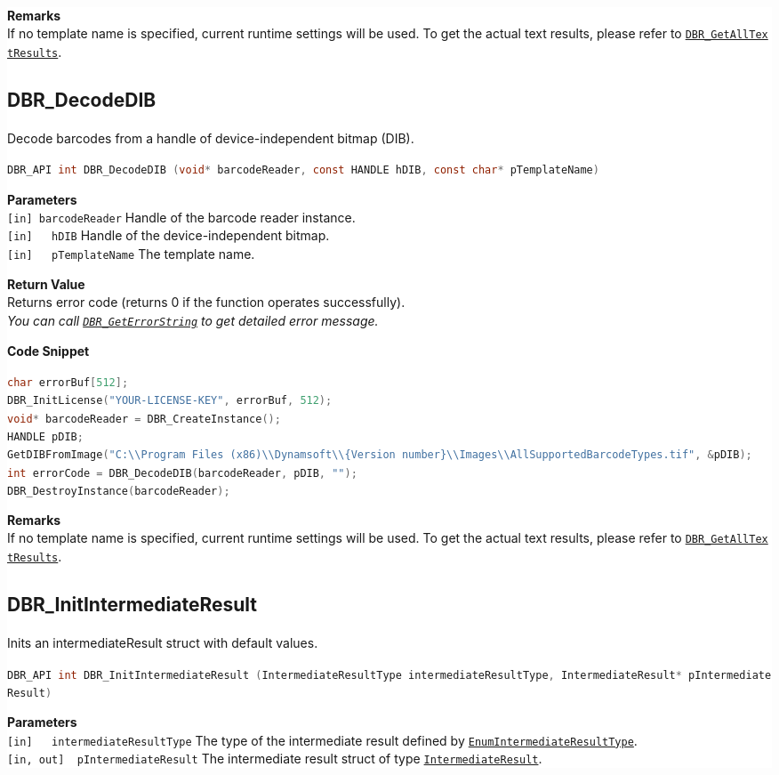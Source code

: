 **Remarks**  
If no template name is specified, current runtime settings will be used. To get the actual text results, please refer to [`DBR_GetAllTextResults`](result.md#dbr_getalltextresults).







## DBR_DecodeDIB
Decode barcodes from a handle of device-independent bitmap (DIB).

```c
DBR_API int DBR_DecodeDIB (void* barcodeReader, const HANDLE hDIB, const char* pTemplateName)	
```   
   
**Parameters**  
`[in] barcodeReader` Handle of the barcode reader instance.  
`[in]	hDIB` Handle of the device-independent bitmap.  
`[in]	pTemplateName` The template name.  

**Return Value**  
Returns error code (returns 0 if the function operates successfully).    
*You can call [`DBR_GetErrorString`](general.md#dbr_geterrorstring) to get detailed error message.*

**Code Snippet**  
```c
char errorBuf[512];
DBR_InitLicense("YOUR-LICENSE-KEY", errorBuf, 512);
void* barcodeReader = DBR_CreateInstance();
HANDLE pDIB;
GetDIBFromImage("C:\\Program Files (x86)\\Dynamsoft\\{Version number}\\Images\\AllSupportedBarcodeTypes.tif", &pDIB);
int errorCode = DBR_DecodeDIB(barcodeReader, pDIB, "");
DBR_DestroyInstance(barcodeReader);
```

**Remarks**  
If no template name is specified, current runtime settings will be used. To get the actual text results, please refer to [`DBR_GetAllTextResults`](result.md#dbr_getalltextresults).






## DBR_InitIntermediateResult
Inits an intermediateResult struct with default values.

```c
DBR_API int DBR_InitIntermediateResult (IntermediateResultType intermediateResultType, IntermediateResult* pIntermediateResult)	
```   
   
**Parameters**  
`[in]	intermediateResultType` The type of the intermediate result defined by [`EnumIntermediateResultType`](../../../../programming/c-cplusplus/enumeration/result-enums.md#intermediateresulttype).  
`[in, out]	pIntermediateResult` The intermediate result struct of type [`IntermediateResult`](../../../c-cplusplus/struct/IntermediateResult.md).
